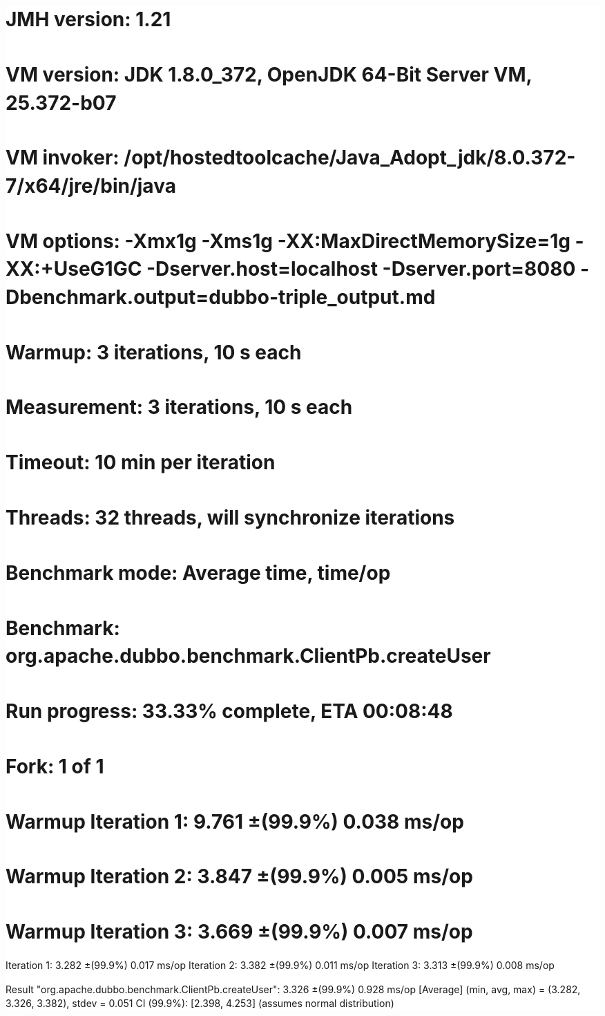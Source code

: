 
# JMH version: 1.21
# VM version: JDK 1.8.0_372, OpenJDK 64-Bit Server VM, 25.372-b07
# VM invoker: /opt/hostedtoolcache/Java_Adopt_jdk/8.0.372-7/x64/jre/bin/java
# VM options: -Xmx1g -Xms1g -XX:MaxDirectMemorySize=1g -XX:+UseG1GC -Dserver.host=localhost -Dserver.port=8080 -Dbenchmark.output=dubbo-triple_output.md
# Warmup: 3 iterations, 10 s each
# Measurement: 3 iterations, 10 s each
# Timeout: 10 min per iteration
# Threads: 32 threads, will synchronize iterations
# Benchmark mode: Average time, time/op
# Benchmark: org.apache.dubbo.benchmark.ClientPb.createUser

# Run progress: 33.33% complete, ETA 00:08:48
# Fork: 1 of 1
# Warmup Iteration   1: 9.761 ±(99.9%) 0.038 ms/op
# Warmup Iteration   2: 3.847 ±(99.9%) 0.005 ms/op
# Warmup Iteration   3: 3.669 ±(99.9%) 0.007 ms/op
Iteration   1: 3.282 ±(99.9%) 0.017 ms/op
Iteration   2: 3.382 ±(99.9%) 0.011 ms/op
Iteration   3: 3.313 ±(99.9%) 0.008 ms/op


Result "org.apache.dubbo.benchmark.ClientPb.createUser":
  3.326 ±(99.9%) 0.928 ms/op [Average]
  (min, avg, max) = (3.282, 3.326, 3.382), stdev = 0.051
  CI (99.9%): [2.398, 4.253] (assumes normal distribution)
